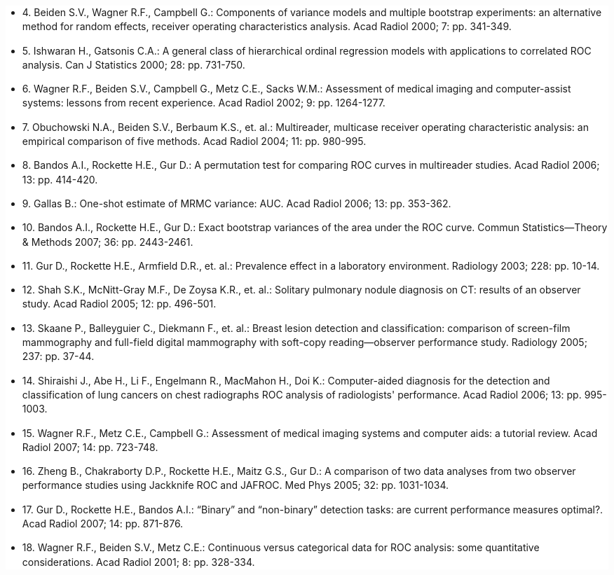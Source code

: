 
- 4\. Beiden S.V., Wagner R.F., Campbell G.: Components of variance models and multiple bootstrap experiments: an alternative method for random effects, receiver operating characteristics analysis. Acad Radiol 2000; 7: pp. 341-349.


- 5\. Ishwaran H., Gatsonis C.A.: A general class of hierarchical ordinal regression models with applications to correlated ROC analysis. Can J Statistics 2000; 28: pp. 731-750.


- 6\. Wagner R.F., Beiden S.V., Campbell G., Metz C.E., Sacks W.M.: Assessment of medical imaging and computer-assist systems: lessons from recent experience. Acad Radiol 2002; 9: pp. 1264-1277.


- 7\. Obuchowski N.A., Beiden S.V., Berbaum K.S., et. al.: Multireader, multicase receiver operating characteristic analysis: an empirical comparison of five methods. Acad Radiol 2004; 11: pp. 980-995.


- 8\. Bandos A.I., Rockette H.E., Gur D.: A permutation test for comparing ROC curves in multireader studies. Acad Radiol 2006; 13: pp. 414-420.


- 9\. Gallas B.: One-shot estimate of MRMC variance: AUC. Acad Radiol 2006; 13: pp. 353-362.


- 10\. Bandos A.I., Rockette H.E., Gur D.: Exact bootstrap variances of the area under the ROC curve. Commun Statistics—Theory & Methods 2007; 36: pp. 2443-2461.


- 11\. Gur D., Rockette H.E., Armfield D.R., et. al.: Prevalence effect in a laboratory environment. Radiology 2003; 228: pp. 10-14.


- 12\. Shah S.K., McNitt-Gray M.F., De Zoysa K.R., et. al.: Solitary pulmonary nodule diagnosis on CT: results of an observer study. Acad Radiol 2005; 12: pp. 496-501.


- 13\. Skaane P., Balleyguier C., Diekmann F., et. al.: Breast lesion detection and classification: comparison of screen-film mammography and full-field digital mammography with soft-copy reading—observer performance study. Radiology 2005; 237: pp. 37-44.


- 14\. Shiraishi J., Abe H., Li F., Engelmann R., MacMahon H., Doi K.: Computer-aided diagnosis for the detection and classification of lung cancers on chest radiographs ROC analysis of radiologists' performance. Acad Radiol 2006; 13: pp. 995-1003.


- 15\. Wagner R.F., Metz C.E., Campbell G.: Assessment of medical imaging systems and computer aids: a tutorial review. Acad Radiol 2007; 14: pp. 723-748.


- 16\. Zheng B., Chakraborty D.P., Rockette H.E., Maitz G.S., Gur D.: A comparison of two data analyses from two observer performance studies using Jackknife ROC and JAFROC. Med Phys 2005; 32: pp. 1031-1034.


- 17\. Gur D., Rockette H.E., Bandos A.I.: “Binary” and “non-binary” detection tasks: are current performance measures optimal?. Acad Radiol 2007; 14: pp. 871-876.


- 18\. Wagner R.F., Beiden S.V., Metz C.E.: Continuous versus categorical data for ROC analysis: some quantitative considerations. Acad Radiol 2001; 8: pp. 328-334.

